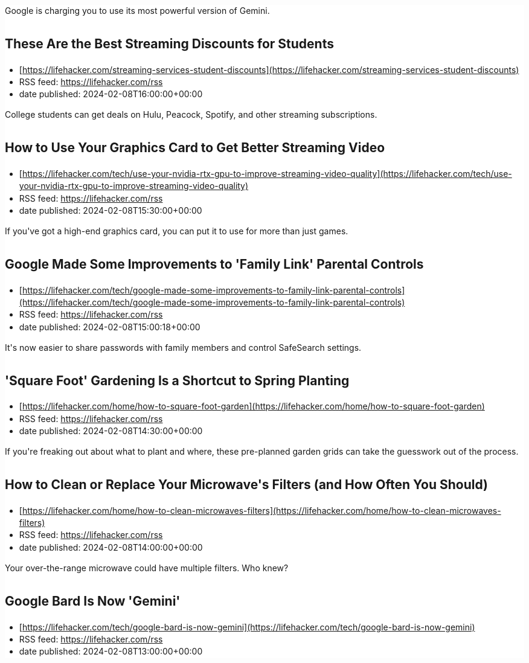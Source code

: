 Google is charging you to use its most powerful version of Gemini.

## These Are the Best Streaming Discounts for Students
 - [https://lifehacker.com/streaming-services-student-discounts](https://lifehacker.com/streaming-services-student-discounts)
 - RSS feed: https://lifehacker.com/rss
 - date published: 2024-02-08T16:00:00+00:00

College students can get deals on Hulu, Peacock, Spotify, and other streaming subscriptions.

## How to Use Your Graphics Card to Get Better Streaming Video
 - [https://lifehacker.com/tech/use-your-nvidia-rtx-gpu-to-improve-streaming-video-quality](https://lifehacker.com/tech/use-your-nvidia-rtx-gpu-to-improve-streaming-video-quality)
 - RSS feed: https://lifehacker.com/rss
 - date published: 2024-02-08T15:30:00+00:00

If you've got a high-end graphics card, you can put it to use for more than just games.

## Google Made Some Improvements to 'Family Link' Parental Controls
 - [https://lifehacker.com/tech/google-made-some-improvements-to-family-link-parental-controls](https://lifehacker.com/tech/google-made-some-improvements-to-family-link-parental-controls)
 - RSS feed: https://lifehacker.com/rss
 - date published: 2024-02-08T15:00:18+00:00

It's now easier to share passwords with family members and control SafeSearch settings.

## 'Square Foot' Gardening Is a Shortcut to Spring Planting
 - [https://lifehacker.com/home/how-to-square-foot-garden](https://lifehacker.com/home/how-to-square-foot-garden)
 - RSS feed: https://lifehacker.com/rss
 - date published: 2024-02-08T14:30:00+00:00

If you're freaking out about what to plant and where, these pre-planned garden grids can take the guesswork out of the process.

## How to Clean or Replace Your Microwave's Filters (and How Often You Should)
 - [https://lifehacker.com/home/how-to-clean-microwaves-filters](https://lifehacker.com/home/how-to-clean-microwaves-filters)
 - RSS feed: https://lifehacker.com/rss
 - date published: 2024-02-08T14:00:00+00:00

Your over-the-range microwave could have multiple filters. Who knew?

## Google Bard Is Now 'Gemini'
 - [https://lifehacker.com/tech/google-bard-is-now-gemini](https://lifehacker.com/tech/google-bard-is-now-gemini)
 - RSS feed: https://lifehacker.com/rss
 - date published: 2024-02-08T13:00:00+00:00
